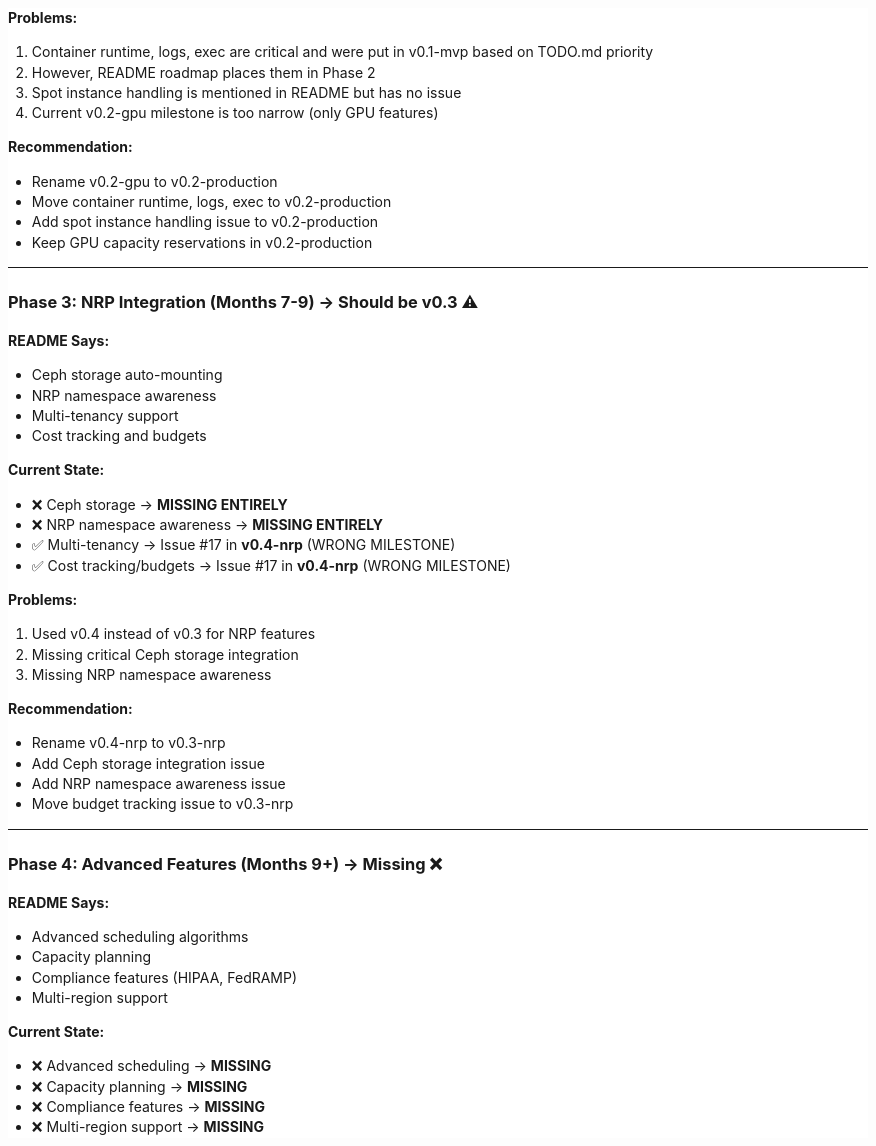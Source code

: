 **Problems:**
1. Container runtime, logs, exec are critical and were put in v0.1-mvp based on TODO.md priority
2. However, README roadmap places them in Phase 2
3. Spot instance handling is mentioned in README but has no issue
4. Current v0.2-gpu milestone is too narrow (only GPU features)

**Recommendation:**
- Rename v0.2-gpu to v0.2-production
- Move container runtime, logs, exec to v0.2-production
- Add spot instance handling issue to v0.2-production
- Keep GPU capacity reservations in v0.2-production

---

### Phase 3: NRP Integration (Months 7-9) → Should be v0.3 ⚠️
**README Says:**
- Ceph storage auto-mounting
- NRP namespace awareness
- Multi-tenancy support
- Cost tracking and budgets

**Current State:**
- ❌ Ceph storage → **MISSING ENTIRELY**
- ❌ NRP namespace awareness → **MISSING ENTIRELY**
- ✅ Multi-tenancy → Issue #17 in **v0.4-nrp** (WRONG MILESTONE)
- ✅ Cost tracking/budgets → Issue #17 in **v0.4-nrp** (WRONG MILESTONE)

**Problems:**
1. Used v0.4 instead of v0.3 for NRP features
2. Missing critical Ceph storage integration
3. Missing NRP namespace awareness

**Recommendation:**
- Rename v0.4-nrp to v0.3-nrp
- Add Ceph storage integration issue
- Add NRP namespace awareness issue
- Move budget tracking issue to v0.3-nrp

---

### Phase 4: Advanced Features (Months 9+) → Missing ❌
**README Says:**
- Advanced scheduling algorithms
- Capacity planning
- Compliance features (HIPAA, FedRAMP)
- Multi-region support

**Current State:**
- ❌ Advanced scheduling → **MISSING**
- ❌ Capacity planning → **MISSING**
- ❌ Compliance features → **MISSING**
- ❌ Multi-region support → **MISSING**
